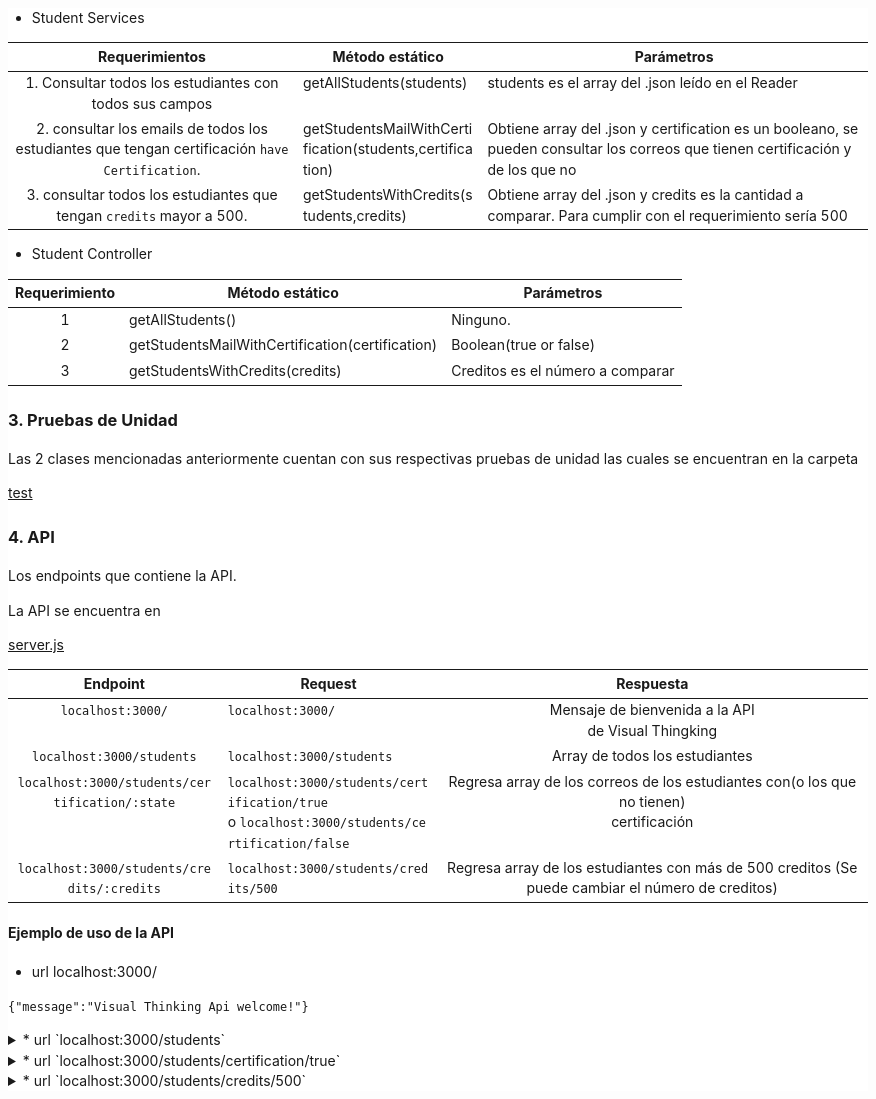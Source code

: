 * Student Services

|                                          Requerimientos                                          | Método estático                                        | Parámetros                                                                                                                        |
| :-----------------------------------------------------------------------------------------------: | -------------------------------------------------------- | ---------------------------------------------------------------------------------------------------------------------------------- |
|                      1. Consultar todos los estudiantes con todos sus campos                      | getAllStudents(students)                                 | students es el array del .json leído en el Reader                                                                                 |
| 2. consultar los emails de todos los estudiantes que tengan certificación `haveCertification`. | getStudentsMailWithCertification(students,certification) | Obtiene array del .json y certification es un booleano, se pueden consultar los correos  que tienen certificación y de los que no |
|              3. consultar todos los estudiantes que tengan `credits` mayor a 500.              | getStudentsWithCredits(students,credits)                 | Obtiene array del .json y credits es la cantidad a comparar. Para cumplir con el requerimiento sería 500                          |

* Student Controller

| Requerimiento | Método estático                               | Parámetros                       |
| :-----------: | ----------------------------------------------- | --------------------------------- |
|       1       | getAllStudents()                                | Ninguno.                          |
|       2       | getStudentsMailWithCertification(certification) | Boolean(true or false)            |
|       3       | getStudentsWithCredits(credits)                 | Creditos es el número a comparar |

### 3. Pruebas de Unidad

Las 2 clases mencionadas anteriormente cuentan con sus respectivas pruebas de unidad las cuales se encuentran en la carpeta

[test](https://github.com/Chaylander/VisualThinking_API-CC/tree/master/test)

### 4. API

Los endpoints que contiene la API.

La API se encuentra en

[server.js](https://github.com/Chaylander/VisualThinking_API-CC/blob/master/lib/server.js)

|                     Endpoint                     | Request                                                                                               |                                              Respuesta                                              |
| :----------------------------------------------: | ----------------------------------------------------------------------------------------------------- | :-------------------------------------------------------------------------------------------------: |
|               `localhost:3000/`               | `localhost:3000/`                                                                                   |                       Mensaje de bienvenida a la API<br />de Visual Thingking                       |
|           `localhost:3000/students`           | `localhost:3000/students`                                                                           |                                   Array de todos los estudiantes                                   |
| `localhost:3000/students/certification/:state` | `localhost:3000/students/certification/true`<br />o `localhost:3000/students/certification/false` |    Regresa array de los correos de los estudiantes con(o los que no tienen)<br />certificación    |
|   `localhost:3000/students/credits/:credits`   | `localhost:3000/students/credits/500`                                                               | Regresa array de los estudiantes con más de 500 creditos (Se puede cambiar el número de creditos) |

#### Ejemplo de uso de la API

* url localhost:3000/

`{"message":"Visual Thinking Api welcome!"}`

<details><summary> * url `localhost:3000/students` </summary></details>

<details><summary> * url `localhost:3000/students/certification/true` </summary></details>

<details><summary> * url `localhost:3000/students/credits/500` </summary></details>
